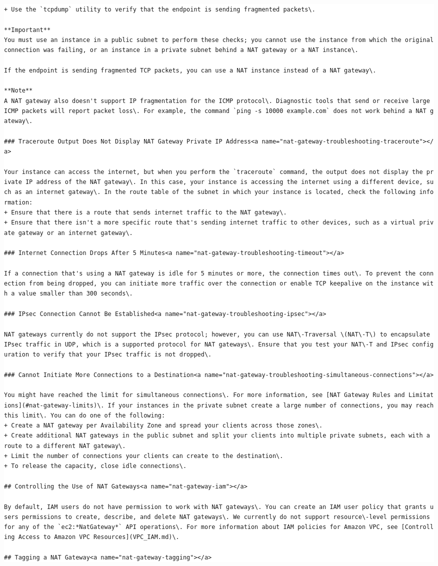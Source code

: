   ```
+ Use the `tcpdump` utility to verify that the endpoint is sending fragmented packets\.

**Important**  
You must use an instance in a public subnet to perform these checks; you cannot use the instance from which the original connection was failing, or an instance in a private subnet behind a NAT gateway or a NAT instance\.

If the endpoint is sending fragmented TCP packets, you can use a NAT instance instead of a NAT gateway\. 

**Note**  
A NAT gateway also doesn't support IP fragmentation for the ICMP protocol\. Diagnostic tools that send or receive large ICMP packets will report packet loss\. For example, the command `ping -s 10000 example.com` does not work behind a NAT gateway\.

### Traceroute Output Does Not Display NAT Gateway Private IP Address<a name="nat-gateway-troubleshooting-traceroute"></a>

Your instance can access the internet, but when you perform the `traceroute` command, the output does not display the private IP address of the NAT gateway\. In this case, your instance is accessing the internet using a different device, such as an internet gateway\. In the route table of the subnet in which your instance is located, check the following information:
+ Ensure that there is a route that sends internet traffic to the NAT gateway\. 
+ Ensure that there isn't a more specific route that's sending internet traffic to other devices, such as a virtual private gateway or an internet gateway\. 

### Internet Connection Drops After 5 Minutes<a name="nat-gateway-troubleshooting-timeout"></a>

If a connection that's using a NAT gateway is idle for 5 minutes or more, the connection times out\. To prevent the connection from being dropped, you can initiate more traffic over the connection or enable TCP keepalive on the instance with a value smaller than 300 seconds\.

### IPsec Connection Cannot Be Established<a name="nat-gateway-troubleshooting-ipsec"></a>

NAT gateways currently do not support the IPsec protocol; however, you can use NAT\-Traversal \(NAT\-T\) to encapsulate IPsec traffic in UDP, which is a supported protocol for NAT gateways\. Ensure that you test your NAT\-T and IPsec configuration to verify that your IPsec traffic is not dropped\.

### Cannot Initiate More Connections to a Destination<a name="nat-gateway-troubleshooting-simultaneous-connections"></a>

You might have reached the limit for simultaneous connections\. For more information, see [NAT Gateway Rules and Limitations](#nat-gateway-limits)\. If your instances in the private subnet create a large number of connections, you may reach this limit\. You can do one of the following:
+ Create a NAT gateway per Availability Zone and spread your clients across those zones\.
+ Create additional NAT gateways in the public subnet and split your clients into multiple private subnets, each with a route to a different NAT gateway\.
+ Limit the number of connections your clients can create to the destination\.
+ To release the capacity, close idle connections\.

## Controlling the Use of NAT Gateways<a name="nat-gateway-iam"></a>

By default, IAM users do not have permission to work with NAT gateways\. You can create an IAM user policy that grants users permissions to create, describe, and delete NAT gateways\. We currently do not support resource\-level permissions for any of the `ec2:*NatGateway*` API operations\. For more information about IAM policies for Amazon VPC, see [Controlling Access to Amazon VPC Resources](VPC_IAM.md)\.

## Tagging a NAT Gateway<a name="nat-gateway-tagging"></a>

   ```